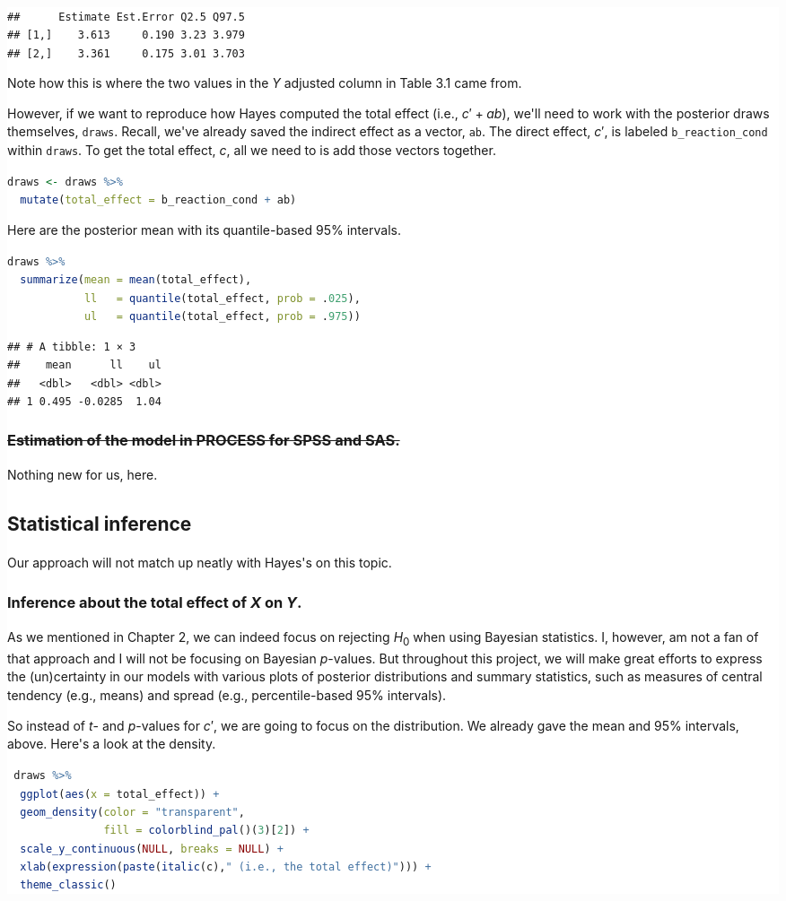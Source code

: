 ```
##      Estimate Est.Error Q2.5 Q97.5
## [1,]    3.613     0.190 3.23 3.979
## [2,]    3.361     0.175 3.01 3.703
```

Note how this is where the two values in the $Y$ adjusted column in Table 3.1 came from.

However, if we want to reproduce how Hayes computed the total effect (i.e., $c' + ab$), we'll need to work with the posterior draws themselves, `draws`. Recall, we've already saved the indirect effect as a vector, `ab`. The direct effect, $c'$, is labeled `b_reaction_cond` within `draws`. To get the total effect, $c$, all we need to is add those vectors together.


```r
draws <- draws %>% 
  mutate(total_effect = b_reaction_cond + ab)
```

Here are the posterior mean with its quantile-based 95% intervals.


```r
draws %>% 
  summarize(mean = mean(total_effect),
            ll   = quantile(total_effect, prob = .025),
            ul   = quantile(total_effect, prob = .975))
```

```
## # A tibble: 1 × 3
##    mean      ll    ul
##   <dbl>   <dbl> <dbl>
## 1 0.495 -0.0285  1.04
```

### ~~Estimation of the model in PROCESS for SPSS and SAS.~~

Nothing new for us, here.

## Statistical inference

Our approach will not match up neatly with Hayes's on this topic.

### Inference about the total effect of $X$ on $Y$.

As we mentioned in Chapter 2, we can indeed focus on rejecting $H_0$ when using Bayesian statistics. I, however, am not a fan of that approach and I will not be focusing on Bayesian $p$-values. But throughout this project, we will make great efforts to express the (un)certainty in our models with various plots of posterior distributions and summary statistics, such as measures of central tendency (e.g., means) and spread (e.g., percentile-based 95% intervals).

So instead of $t$- and $p$-values for $c'$, we are going to focus on the distribution. We already gave the mean and 95% intervals, above. Here's a look at the density.


```r
 draws %>% 
  ggplot(aes(x = total_effect)) +
  geom_density(color = "transparent", 
               fill = colorblind_pal()(3)[2]) +
  scale_y_continuous(NULL, breaks = NULL) +
  xlab(expression(paste(italic(c)," (i.e., the total effect)"))) +
  theme_classic()
```
